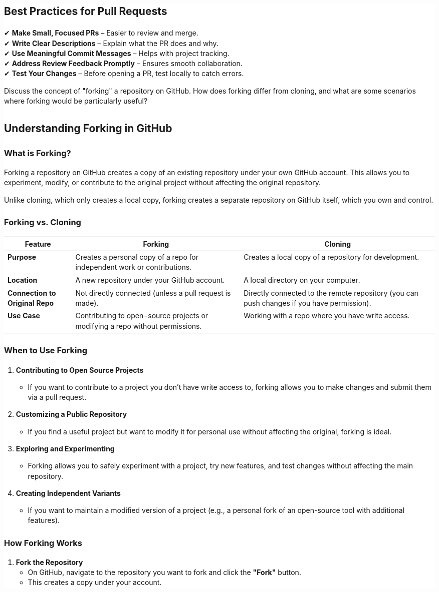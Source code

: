 
## **Best Practices for Pull Requests**  
✔ **Make Small, Focused PRs** – Easier to review and merge.  
✔ **Write Clear Descriptions** – Explain what the PR does and why.  
✔ **Use Meaningful Commit Messages** – Helps with project tracking.  
✔ **Address Review Feedback Promptly** – Ensures smooth collaboration.  
✔ **Test Your Changes** – Before opening a PR, test locally to catch errors.  

Discuss the concept of "forking" a repository on GitHub. How does forking differ from cloning, and what are some scenarios where forking would be particularly useful?
## **Understanding Forking in GitHub**

### **What is Forking?**
Forking a repository on GitHub creates a copy of an existing repository under your own GitHub account. This allows you to experiment, modify, or contribute to the original project without affecting the original repository. 

Unlike cloning, which only creates a local copy, forking creates a separate repository on GitHub itself, which you own and control.

### **Forking vs. Cloning**
| Feature       | Forking                                  | Cloning                                |
|--------------|---------------------------------|---------------------------------|
| **Purpose**  | Creates a personal copy of a repo for independent work or contributions. | Creates a local copy of a repository for development. |
| **Location** | A new repository under your GitHub account. | A local directory on your computer. |
| **Connection to Original Repo** | Not directly connected (unless a pull request is made). | Directly connected to the remote repository (you can push changes if you have permission). |
| **Use Case** | Contributing to open-source projects or modifying a repo without permissions. | Working with a repo where you have write access. |

### **When to Use Forking**
1. **Contributing to Open Source Projects**  
   - If you want to contribute to a project you don’t have write access to, forking allows you to make changes and submit them via a pull request.
   
2. **Customizing a Public Repository**  
   - If you find a useful project but want to modify it for personal use without affecting the original, forking is ideal.

3. **Exploring and Experimenting**  
   - Forking allows you to safely experiment with a project, try new features, and test changes without affecting the main repository.

4. **Creating Independent Variants**  
   - If you want to maintain a modified version of a project (e.g., a personal fork of an open-source tool with additional features).

### **How Forking Works**
1. **Fork the Repository**  
   - On GitHub, navigate to the repository you want to fork and click the **"Fork"** button.
   - This creates a copy under your account.
